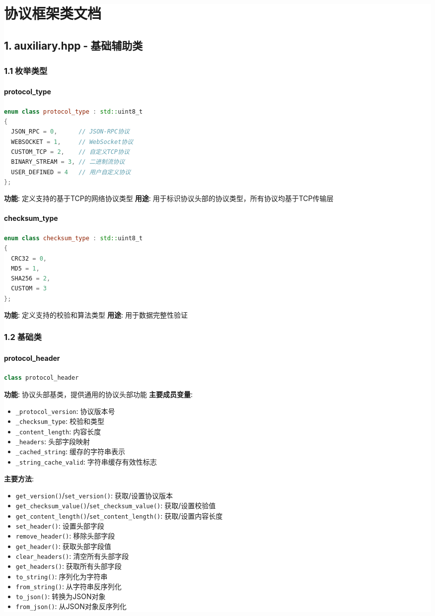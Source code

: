 

# 协议框架类文档

## 1. auxiliary.hpp - 基础辅助类

### 1.1 枚举类型

#### protocol_type
```cpp
enum class protocol_type : std::uint8_t
{
  JSON_RPC = 0,      // JSON-RPC协议
  WEBSOCKET = 1,     // WebSocket协议
  CUSTOM_TCP = 2,    // 自定义TCP协议
  BINARY_STREAM = 3, // 二进制流协议
  USER_DEFINED = 4   // 用户自定义协议
};
```
**功能**: 定义支持的基于TCP的网络协议类型
**用途**: 用于标识协议头部的协议类型，所有协议均基于TCP传输层

#### checksum_type
```cpp
enum class checksum_type : std::uint8_t
{
  CRC32 = 0,
  MD5 = 1,
  SHA256 = 2,
  CUSTOM = 3
};
```
**功能**: 定义支持的校验和算法类型
**用途**: 用于数据完整性验证

### 1.2 基础类

#### protocol_header
```cpp
class protocol_header
```
**功能**: 协议头部基类，提供通用的协议头部功能
**主要成员变量**:
- `_protocol_version`: 协议版本号
- `_checksum_type`: 校验和类型
- `_content_length`: 内容长度
- `_headers`: 头部字段映射
- `_cached_string`: 缓存的字符串表示
- `_string_cache_valid`: 字符串缓存有效性标志

**主要方法**:
- `get_version()`/`set_version()`: 获取/设置协议版本
- `get_checksum_value()`/`set_checksum_value()`: 获取/设置校验值
- `get_content_length()`/`set_content_length()`: 获取/设置内容长度
- `set_header()`: 设置头部字段
- `remove_header()`: 移除头部字段
- `get_header()`: 获取头部字段值
- `clear_headers()`: 清空所有头部字段
- `get_headers()`: 获取所有头部字段
- `to_string()`: 序列化为字符串
- `from_string()`: 从字符串反序列化
- `to_json()`: 转换为JSON对象
- `from_json()`: 从JSON对象反序列化